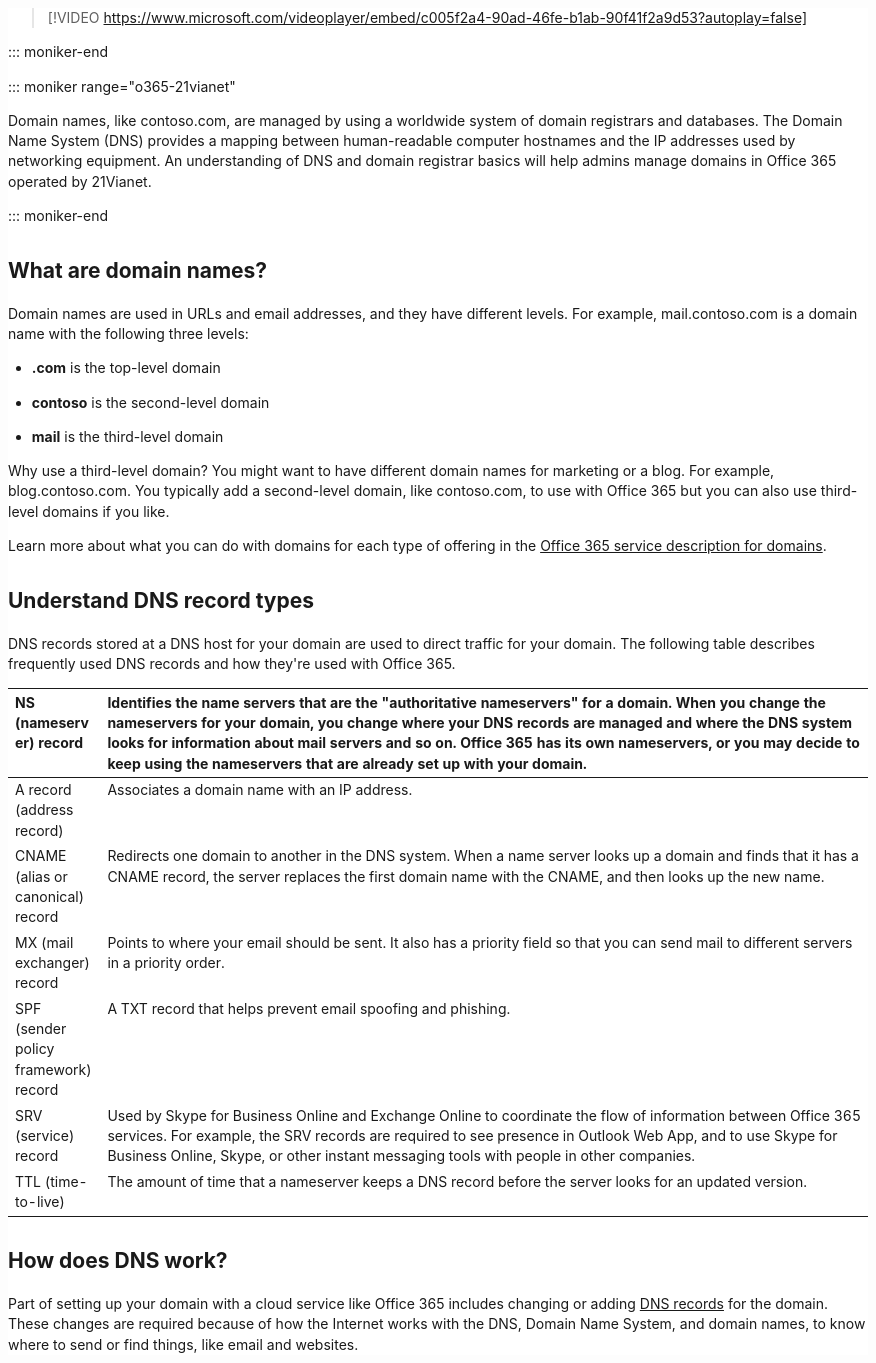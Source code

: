 > [!VIDEO https://www.microsoft.com/videoplayer/embed/c005f2a4-90ad-46fe-b1ab-90f41f2a9d53?autoplay=false]
  
::: moniker-end

::: moniker range="o365-21vianet"

Domain names, like contoso.com, are managed by using a worldwide system of domain registrars and databases. The Domain Name System (DNS) provides a mapping between human-readable computer hostnames and the IP addresses used by networking equipment. An understanding of DNS and domain registrar basics will help admins manage domains in Office 365 operated by 21Vianet.
  
::: moniker-end

## What are domain names?

Domain names are used in URLs and email addresses, and they have different levels. For example, mail.contoso.com is a domain name with the following three levels:
  
- **.com** is the top-level domain 
    
- **contoso** is the second-level domain 
    
- **mail** is the third-level domain 
    
Why use a third-level domain? You might want to have different domain names for marketing or a blog. For example, blog.contoso.com. You typically add a second-level domain, like contoso.com, to use with Office 365 but you can also use third-level domains if you like.
  
Learn more about what you can do with domains for each type of offering in the [Office 365 service description for domains](https://go.microsoft.com/fwlink/?LinkId=402693).
  
## Understand DNS record types

DNS records stored at a DNS host for your domain are used to direct traffic for your domain. The following table describes frequently used DNS records and how they're used with Office 365.
  
|**NS (nameserver) record**|**Identifies the name servers that are the "authoritative nameservers" for a domain. When you change the nameservers for your domain, you change where your DNS records are managed and where the DNS system looks for information about mail servers and so on. Office 365 has its own nameservers, or you may decide to keep using the nameservers that are already set up with your domain.**|
|:-----|:-----|
|A record (address record)  <br/> |Associates a domain name with an IP address.  <br/> |
|CNAME (alias or canonical) record  <br/> |Redirects one domain to another in the DNS system. When a name server looks up a domain and finds that it has a CNAME record, the server replaces the first domain name with the CNAME, and then looks up the new name.  <br/> |
|MX (mail exchanger) record  <br/> |Points to where your email should be sent. It also has a priority field so that you can send mail to different servers in a priority order.  <br/> |
|SPF (sender policy framework) record  <br/> |A TXT record that helps prevent email spoofing and phishing.  <br/> |
|SRV (service) record  <br/> |Used by Skype for Business Online and Exchange Online to coordinate the flow of information between Office 365 services. For example, the SRV records are required to see presence in Outlook Web App, and to use Skype for Business Online, Skype, or other instant messaging tools with people in other companies.  <br/> |
|TTL (time-to-live)  <br/> |The amount of time that a nameserver keeps a DNS record before the server looks for an updated version.  <br/> |
   
## How does DNS work?

Part of setting up your domain with a cloud service like Office 365 includes changing or adding [DNS records](dns-basics.md) for the domain. These changes are required because of how the Internet works with the DNS, Domain Name System, and domain names, to know where to send or find things, like email and websites. 
  